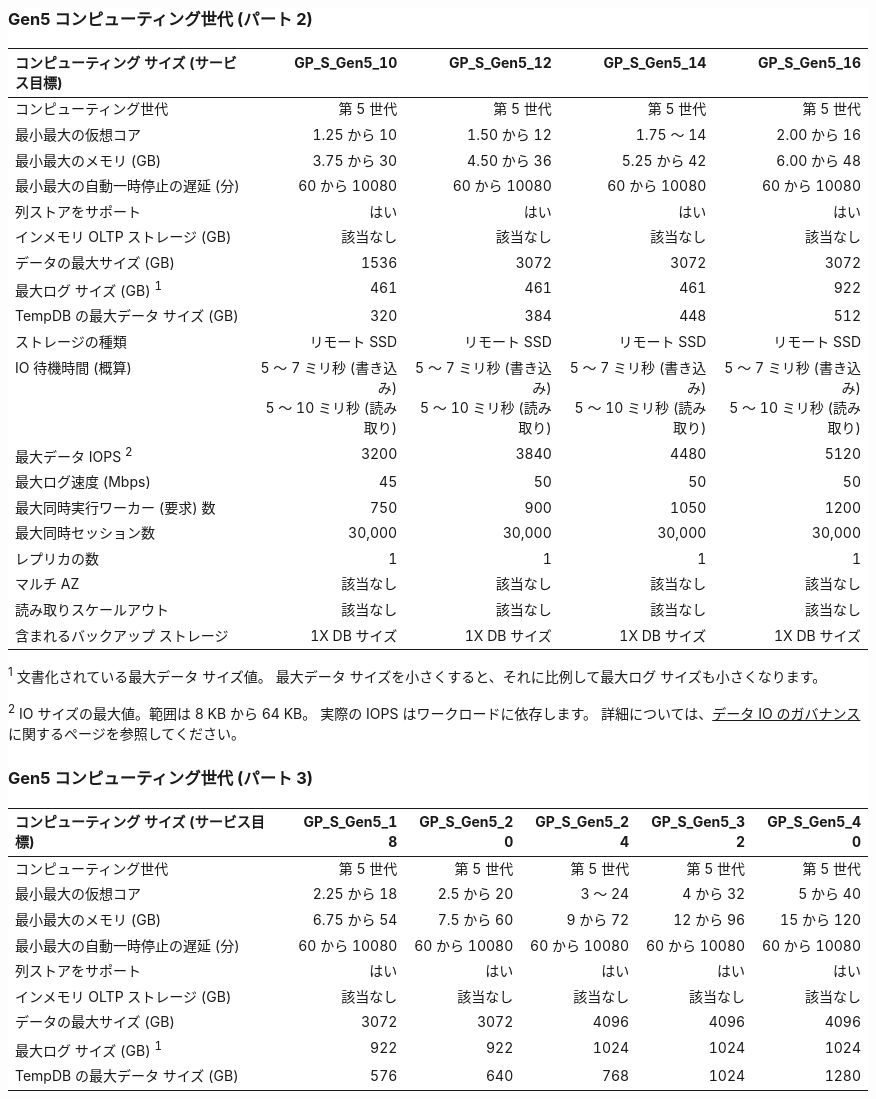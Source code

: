 ### <a name="gen5-compute-generation-part-2"></a>Gen5 コンピューティング世代 (パート 2)

|コンピューティング サイズ (サービス目標)|GP_S_Gen5_10|GP_S_Gen5_12|GP_S_Gen5_14|GP_S_Gen5_16|
|:--- | --: |--: |--: |--: |
|コンピューティング世代|第 5 世代|第 5 世代|第 5 世代|第 5 世代|
|最小最大の仮想コア|1.25 から 10|1.50 から 12|1.75 ～ 14|2.00 から 16|
|最小最大のメモリ (GB)|3.75 から 30|4.50 から 36|5.25 から 42|6.00 から 48|
|最小最大の自動一時停止の遅延 (分)|60 から 10080|60 から 10080|60 から 10080|60 から 10080|
|列ストアをサポート|はい|はい|はい|はい|
|インメモリ OLTP ストレージ (GB)|該当なし|該当なし|該当なし|該当なし|
|データの最大サイズ (GB)|1536|3072|3072|3072|
|最大ログ サイズ (GB) <sup>1</sup>|461|461|461|922|
|TempDB の最大データ サイズ (GB)|320|384|448|512|
|ストレージの種類|リモート SSD|リモート SSD|リモート SSD|リモート SSD|
|IO 待機時間 (概算)|5 ～ 7 ミリ秒 (書き込み)<br>5 ～ 10 ミリ秒 (読み取り)|5 ～ 7 ミリ秒 (書き込み)<br>5 ～ 10 ミリ秒 (読み取り)|5 ～ 7 ミリ秒 (書き込み)<br>5 ～ 10 ミリ秒 (読み取り)|5 ～ 7 ミリ秒 (書き込み)<br>5 ～ 10 ミリ秒 (読み取り)|
|最大データ IOPS <sup>2</sup>|3200|3840|4480|5120|
|最大ログ速度 (Mbps)|45|50|50|50|
|最大同時実行ワーカー (要求) 数|750|900|1050|1200|
|最大同時セッション数|30,000|30,000|30,000|30,000|
|レプリカの数|1|1|1|1|
|マルチ AZ|該当なし|該当なし|該当なし|該当なし|
|読み取りスケールアウト|該当なし|該当なし|該当なし|該当なし|
|含まれるバックアップ ストレージ|1X DB サイズ|1X DB サイズ|1X DB サイズ|1X DB サイズ|

<sup>1</sup> 文書化されている最大データ サイズ値。 最大データ サイズを小さくすると、それに比例して最大ログ サイズも小さくなります。

<sup>2</sup> IO サイズの最大値。範囲は 8 KB から 64 KB。 実際の IOPS はワークロードに依存します。 詳細については、[データ IO のガバナンス](resource-limits-logical-server.md#resource-governance)に関するページを参照してください。

### <a name="gen5-compute-generation-part-3"></a>Gen5 コンピューティング世代 (パート 3)

|コンピューティング サイズ (サービス目標)|GP_S_Gen5_18|GP_S_Gen5_20|GP_S_Gen5_24|GP_S_Gen5_32|GP_S_Gen5_40|
|:--- | --: |--: |--: |--: |--:|
|コンピューティング世代|第 5 世代|第 5 世代|第 5 世代|第 5 世代|第 5 世代|
|最小最大の仮想コア|2.25 から 18|2.5 から 20|3 ～ 24|4 から 32|5 から 40|
|最小最大のメモリ (GB)|6.75 から 54|7.5 から 60|9 から 72|12 から 96|15 から 120|
|最小最大の自動一時停止の遅延 (分)|60 から 10080|60 から 10080|60 から 10080|60 から 10080|60 から 10080|
|列ストアをサポート|はい|はい|はい|はい|はい|
|インメモリ OLTP ストレージ (GB)|該当なし|該当なし|該当なし|該当なし|該当なし|
|データの最大サイズ (GB)|3072|3072|4096|4096|4096|
|最大ログ サイズ (GB) <sup>1</sup>|922|922|1024|1024|1024|
|TempDB の最大データ サイズ (GB)|576|640|768|1024|1280|